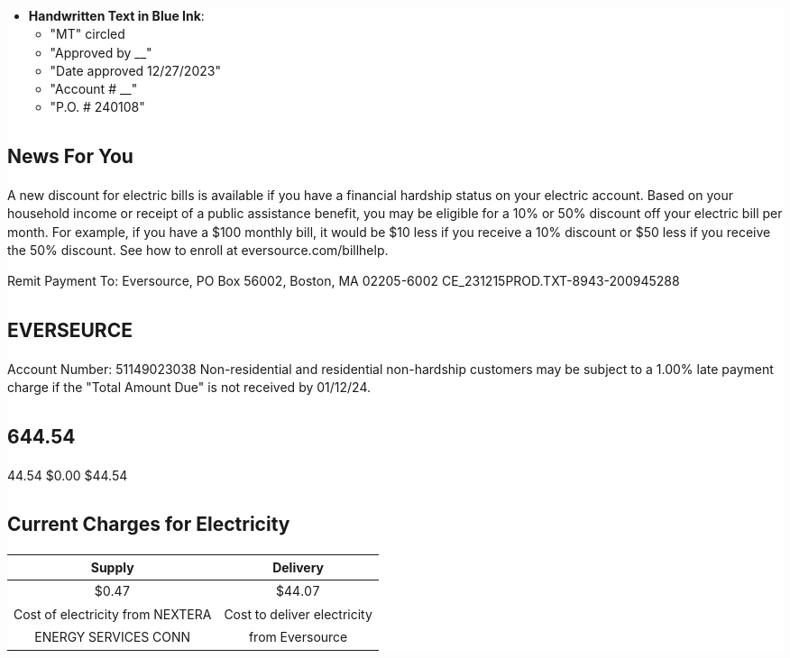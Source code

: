 - **Handwritten Text in Blue Ink**:
  - "MT" circled
  - "Approved by __"
  - "Date approved 12/27/2023"
  - "Account # __"
  - "P.O. # 240108"

## News For You

A new discount for electric bills is available if you have a financial hardship status on your electric account. Based on your household income or receipt of a public assistance benefit, you may be eligible for a $10 \%$ or $50 \%$ discount off your electric bill per month. For example, if you have a $\$ 100$ monthly bill, it would be $\$ 10$ less if you receive a $10 \%$ discount or $\$ 50$ less if you receive the $50 \%$ discount. See how to enroll at eversource.com/billhelp.

Remit Payment To: Eversource, PO Box 56002, Boston, MA 02205-6002
CE_231215PROD.TXT-8943-200945288

## EVERSEURCE

Account Number: 51149023038
Non-residential and residential non-hardship customers may be subject to a $1.00 \%$ late payment charge if the "Total Amount Due" is not received by $01 / 12 / 24$.

## $644.54$

$44.54$
\$0.00
\$44.54

## Current Charges for Electricity

| Supply | Delivery |
| :--: | :--: |
| \$0.47 | \$44.07 |
| Cost of electricity from NEXTERA | Cost to deliver electricity |
| ENERGY SERVICES CONN | from Eversource |
